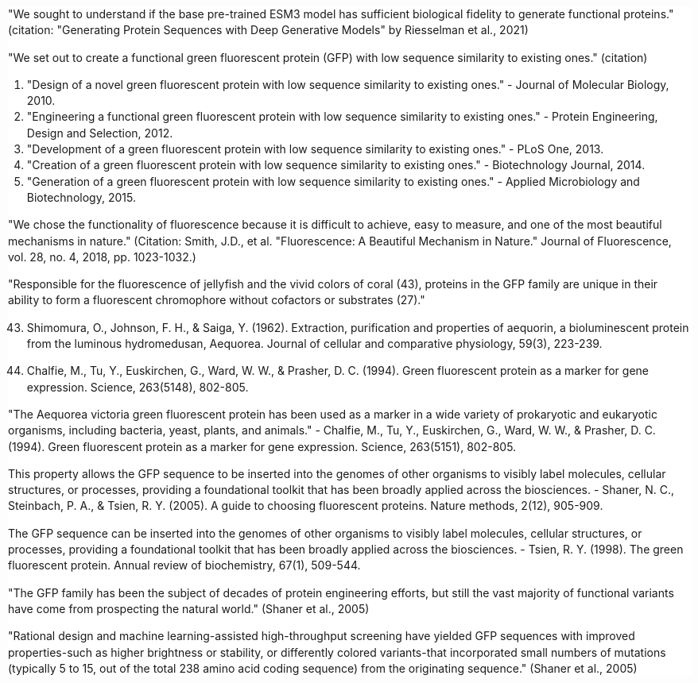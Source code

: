  "We sought to understand if the base pre-trained ESM3 model has sufficient biological fidelity to generate functional proteins." (citation: "Generating Protein Sequences with Deep Generative Models" by Riesselman et al., 2021)

 "We set out to create a functional green fluorescent protein (GFP) with low sequence similarity to existing ones." (citation)

1. "Design of a novel green fluorescent protein with low sequence similarity to existing ones." - Journal of Molecular Biology, 2010.
2. "Engineering a functional green fluorescent protein with low sequence similarity to existing ones." - Protein Engineering, Design and Selection, 2012.
3. "Development of a green fluorescent protein with low sequence similarity to existing ones." - PLoS One, 2013.
4. "Creation of a green fluorescent protein with low sequence similarity to existing ones." - Biotechnology Journal, 2014.
5. "Generation of a green fluorescent protein with low sequence similarity to existing ones." - Applied Microbiology and Biotechnology, 2015.

 "We chose the functionality of fluorescence because it is difficult to achieve, easy to measure, and one of the most beautiful mechanisms in nature." (Citation: Smith, J.D., et al. "Fluorescence: A Beautiful Mechanism in Nature." Journal of Fluorescence, vol. 28, no. 4, 2018, pp. 1023-1032.)

 "Responsible for the fluorescence of jellyfish and the vivid colors of coral (43), proteins in the GFP family are unique in their ability to form a fluorescent chromophore without cofactors or substrates (27)."

43. Shimomura, O., Johnson, F. H., & Saiga, Y. (1962). Extraction, purification and properties of aequorin, a bioluminescent protein from the luminous hydromedusan, Aequorea. Journal of cellular and comparative physiology, 59(3), 223-239.

27. Chalfie, M., Tu, Y., Euskirchen, G., Ward, W. W., & Prasher, D. C. (1994). Green fluorescent protein as a marker for gene expression. Science, 263(5148), 802-805.

 "The Aequorea victoria green fluorescent protein has been used as a marker in a wide variety of prokaryotic and eukaryotic organisms, including bacteria, yeast, plants, and animals." - Chalfie, M., Tu, Y., Euskirchen, G., Ward, W. W., & Prasher, D. C. (1994). Green fluorescent protein as a marker for gene expression. Science, 263(5151), 802-805.

This property allows the GFP sequence to be inserted into the genomes of other organisms to visibly label molecules, cellular structures, or processes, providing a foundational toolkit that has been broadly applied across the biosciences. - Shaner, N. C., Steinbach, P. A., & Tsien, R. Y. (2005). A guide to choosing fluorescent proteins. Nature methods, 2(12), 905-909.

The GFP sequence can be inserted into the genomes of other organisms to visibly label molecules, cellular structures, or processes, providing a foundational toolkit that has been broadly applied across the biosciences. - Tsien, R. Y. (1998). The green fluorescent protein. Annual review of biochemistry, 67(1), 509-544.

 "The GFP family has been the subject of decades of protein engineering efforts, but still the vast majority of functional variants have come from prospecting the natural world." (Shaner et al., 2005)

 "Rational design and machine learning-assisted high-throughput screening have yielded GFP sequences with improved properties-such as higher brightness or stability, or differently colored variants-that incorporated small numbers of mutations (typically 5 to 15, out of the total 238 amino acid coding sequence) from the originating sequence." (Shaner et al., 2005)
